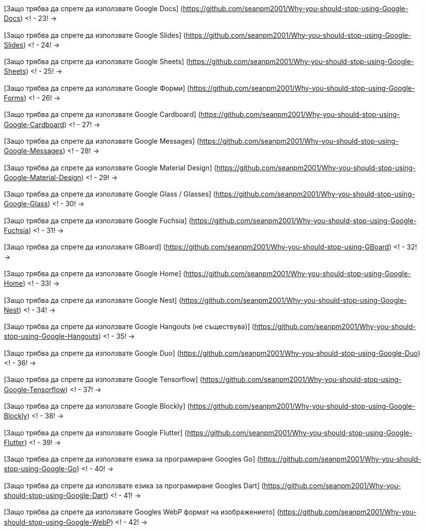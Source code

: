 [Защо трябва да спрете да използвате Google Docs] (https://github.com/seanpm2001/Why-you-should-stop-using-Google-Docs) <! - 23! ->

[Защо трябва да спрете да използвате Google Slides] (https://github.com/seanpm2001/Why-you-should-stop-using-Google-Slides) <! - 24! ->

[Защо трябва да спрете да използвате Google Sheets] (https://github.com/seanpm2001/Why-you-should-stop-using-Google-Sheets) <! - 25! ->

[Защо трябва да спрете да използвате Google Форми] (https://github.com/seanpm2001/Why-you-should-stop-using-Google-Forms) <! - 26! ->

[Защо трябва да спрете да използвате Google Cardboard] (https://github.com/seanpm2001/Why-you-should-stop-using-Google-Cardboard) <! - 27! ->

[Защо трябва да спрете да използвате Google Messages] (https://github.com/seanpm2001/Why-you-should-stop-using-Google-Messages) <! - 28! ->

[Защо трябва да спрете да използвате Google Material Design] (https://github.com/seanpm2001/Why-you-should-stop-using-Google-Material-Design) <! - 29! ->

[Защо трябва да спрете да използвате Google Glass / Glasses] (https://github.com/seanpm2001/Why-you-should-stop-using-Google-Glass) <! - 30! ->

[Защо трябва да спрете да използвате Google Fuchsia] (https://github.com/seanpm2001/Why-you-should-stop-using-Google-Fuchsia) <! - 31! ->

[Защо трябва да спрете да използвате GBoard] (https://github.com/seanpm2001/Why-you-should-stop-using-GBoard) <! - 32! ->

[Защо трябва да спрете да използвате Google Home] (https://github.com/seanpm2001/Why-you-should-stop-using-Google-Home) <! - 33! ->

[Защо трябва да спрете да използвате Google Nest] (https://github.com/seanpm2001/Why-you-should-stop-using-Google-Nest) <! - 34! ->

[Защо трябва да спрете да използвате Google Hangouts (не съществува)] (https://github.com/seanpm2001/Why-you-should-stop-using-Google-Hangouts) <! - 35! ->

[Защо трябва да спрете да използвате Google Duo] (https://github.com/seanpm2001/Why-you-should-stop-using-Google-Duo) <! - 36! ->

[Защо трябва да спрете да използвате Google Tensorflow] (https://github.com/seanpm2001/Why-you-should-stop-using-Google-Tensorflow) <! - 37! ->

[Защо трябва да спрете да използвате Google Blockly] (https://github.com/seanpm2001/Why-you-should-stop-using-Google-Blockly) <! - 38! ->

[Защо трябва да спрете да използвате Google Flutter] (https://github.com/seanpm2001/Why-you-should-stop-using-Google-Flutter) <! - 39! ->

[Защо трябва да спрете да използвате езика за програмиране Googles Go] (https://github.com/seanpm2001/Why-you-should-stop-using-Google-Go) <! - 40! ->

[Защо трябва да спрете да използвате езика за програмиране Googles Dart] (https://github.com/seanpm2001/Why-you-should-stop-using-Google-Dart) <! - 41! ->

[Защо трябва да спрете да използвате Googles WebP формат на изображението] (https://github.com/seanpm2001/Why-you-should-stop-using-Google-WebP) <! - 42! ->
